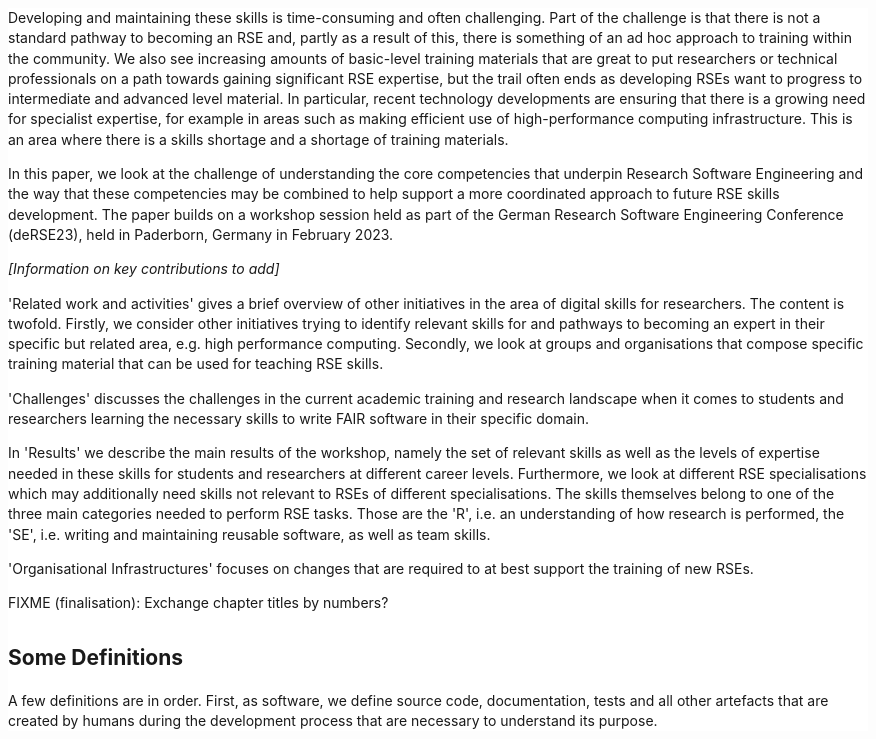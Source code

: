 Developing and maintaining these skills is time-consuming and often challenging.
Part of the challenge is that there is not a standard pathway to becoming an RSE
and, partly as a result of this, there is something of an ad hoc approach to
training within the community. We also see increasing amounts of basic-level
training materials that are great to put researchers or technical professionals
on a path towards gaining significant RSE expertise, but the trail often ends as
developing RSEs want to progress to intermediate and advanced level material. In
particular, recent technology developments are ensuring that there is a growing
need for specialist expertise, for example in areas such as making efficient use
of high-performance computing infrastructure. This is an area where there is a
skills shortage and a shortage of training materials.

In this paper, we look at the challenge of understanding the core competencies
that underpin Research Software Engineering and the way that these competencies
may be combined to help support a more coordinated approach to future RSE skills
development. The paper builds on a workshop session held as part of the German
Research Software Engineering Conference (deRSE23), held in Paderborn, Germany
in February 2023.

_[Information on key contributions to add]_

'Related work and activities' gives a brief overview of other initiatives in the area of digital skills for researchers.
The content is twofold. Firstly, we consider other initiatives trying to identify relevant skills for and pathways to becoming an expert in their specific but related area,
e.g. high performance computing. Secondly, we look at groups and organisations that compose specific training material that can be
used for teaching RSE skills.

'Challenges' discusses the challenges in the current academic training and research landscape when it comes to
students and researchers learning the necessary skills to write FAIR software in their specific domain.

In 'Results' we describe the main results of the workshop, namely the set of relevant skills as well as
the levels of expertise needed in these skills for students and researchers at different career levels.
Furthermore, we look at different RSE specialisations which may additionally need skills not relevant
to RSEs of different specialisations.
The skills themselves belong to one of the three main categories needed to perform RSE tasks.
Those are the 'R', i.e. an understanding of how research is performed,
the 'SE', i.e. writing and maintaining reusable software, as well as team skills.

'Organisational Infrastructures' focuses on changes that are required to at best support
the training of new RSEs.

FIXME (finalisation): Exchange chapter titles by numbers?


## Some Definitions
A few definitions are in order.
First, as software, we define source code, documentation, tests
and all other artefacts that are created by humans during the development process
that are necessary to understand its purpose.
